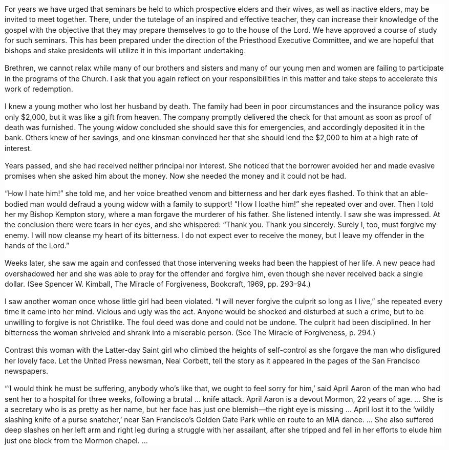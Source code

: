 



For years we have urged that seminars be held to which prospective elders and their wives, as well as inactive elders, may be invited to meet together. There, under the tutelage of an inspired and effective teacher, they can increase their knowledge of the gospel with the objective that they may prepare themselves to go to the house of the Lord. We have approved a course of study for such seminars. This has been prepared under the direction of the Priesthood Executive Committee, and we are hopeful that bishops and stake presidents will utilize it in this important undertaking.





Brethren, we cannot relax while many of our brothers and sisters and many of our young men and women are failing to participate in the programs of the Church. I ask that you again reflect on your responsibilities in this matter and take steps to accelerate this work of redemption.

I knew a young mother who lost her husband by death. The family had been in poor circumstances and the insurance policy was only $2,000, but it was like a gift from heaven. The company promptly delivered the check for that amount as soon as proof of death was furnished. The young widow concluded she should save this for emergencies, and accordingly deposited it in the bank. Others knew of her savings, and one kinsman convinced her that she should lend the $2,000 to him at a high rate of interest.

Years passed, and she had received neither principal nor interest. She noticed that the borrower avoided her and made evasive promises when she asked him about the money. Now she needed the money and it could not be had.

“How I hate him!” she told me, and her voice breathed venom and bitterness and her dark eyes flashed. To think that an able-bodied man would defraud a young widow with a family to support! “How I loathe him!” she repeated over and over. Then I told her my Bishop Kempton story, where a man forgave the murderer of his father. She listened intently. I saw she was impressed. At the conclusion there were tears in her eyes, and she whispered: “Thank you. Thank you sincerely. Surely I, too, must forgive my enemy. I will now cleanse my heart of its bitterness. I do not expect ever to receive the money, but I leave my offender in the hands of the Lord.”

Weeks later, she saw me again and confessed that those intervening weeks had been the happiest of her life. A new peace had overshadowed her and she was able to pray for the offender and forgive him, even though she never received back a single dollar. (See Spencer W. Kimball, The Miracle of Forgiveness, Bookcraft, 1969, pp. 293–94.)

I saw another woman once whose little girl had been violated. “I will never forgive the culprit so long as I live,” she repeated every time it came into her mind. Vicious and ugly was the act. Anyone would be shocked and disturbed at such a crime, but to be unwilling to forgive is not Christlike. The foul deed was done and could not be undone. The culprit had been disciplined. In her bitterness the woman shriveled and shrank into a miserable person. (See The Miracle of Forgiveness, p. 294.)

Contrast this woman with the Latter-day Saint girl who climbed the heights of self-control as she forgave the man who disfigured her lovely face. Let the United Press newsman, Neal Corbett, tell the story as it appeared in the pages of the San Francisco newspapers.

“‘I would think he must be suffering, anybody who’s like that, we ought to feel sorry for him,’ said April Aaron of the man who had sent her to a hospital for three weeks, following a brutal … knife attack. April Aaron is a devout Mormon, 22 years of age. … She is a secretary who is as pretty as her name, but her face has just one blemish—the right eye is missing … April lost it to the ‘wildly slashing knife of a purse snatcher,’ near San Francisco’s Golden Gate Park while en route to an MIA dance. … She also suffered deep slashes on her left arm and right leg during a struggle with her assailant, after she tripped and fell in her efforts to elude him just one block from the Mormon chapel. …
